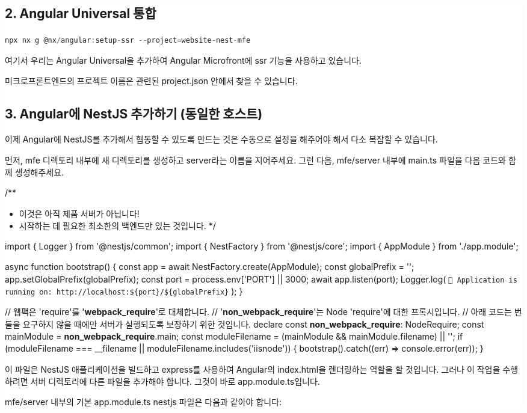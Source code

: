 ## 2. Angular Universal 통합

```js
npx nx g @nx/angular:setup-ssr --project=website-nest-mfe
```

여기서 우리는 Angular Universal을 추가하여 Angular Microfront에 ssr 기능을 사용하고 있습니다.

<div class="content-ad"></div>

미크로프론트엔드의 프로젝트 이름은 관련된 project.json 안에서 찾을 수 있습니다.

## 3. Angular에 NestJS 추가하기 (동일한 호스트)

이제 Angular에 NestJS를 추가해서 협동할 수 있도록 만드는 것은 수동으로 설정을 해주어야 해서 다소 복잡할 수 있습니다.

먼저, mfe 디렉토리 내부에 새 디렉토리를 생성하고 server라는 이름을 지어주세요.
그런 다음, mfe/server 내부에 main.ts 파일을 다음 코드와 함께 생성해주세요.

<div class="content-ad"></div>

/\*\*

- 이것은 아직 제품 서버가 아닙니다!
- 시작하는 데 필요한 최소한의 백엔드만 있는 것입니다.
  \*/

import { Logger } from '@nestjs/common';
import { NestFactory } from '@nestjs/core';
import { AppModule } from './app.module';

async function bootstrap() {
const app = await NestFactory.create(AppModule);
const globalPrefix = '';
app.setGlobalPrefix(globalPrefix);
const port = process.env['PORT'] || 3000;
await app.listen(port);
Logger.log(
`🚀 Application is running on: http://localhost:${port}/${globalPrefix}`
);
}

// 웹팩은 'require'를 '**webpack_require**'로 대체합니다.
// '**non_webpack_require**'는 Node 'require'에 대한 프록시입니다.
// 아래 코드는 번들을 요구하지 않을 때에만 서버가 실행되도록 보장하기 위한 것입니다.
declare const **non_webpack_require**: NodeRequire;
const mainModule = **non_webpack_require**.main;
const moduleFilename = (mainModule && mainModule.filename) || '';
if (moduleFilename === \_\_filename || moduleFilename.includes('iisnode')) {
bootstrap().catch((err) => console.error(err));
}

이 파일은 NestJS 애플리케이션을 빌드하고 express를 사용하여 Angular의 index.html을 렌더링하는 역할을 할 것입니다.
그러나 이 작업을 수행하려면 서버 디렉토리에 다른 파일을 추가해야 합니다. 그것이 바로 app.module.ts입니다.

mfe/server 내부의 기본 app.module.ts nestjs 파일은 다음과 같아야 합니다:
